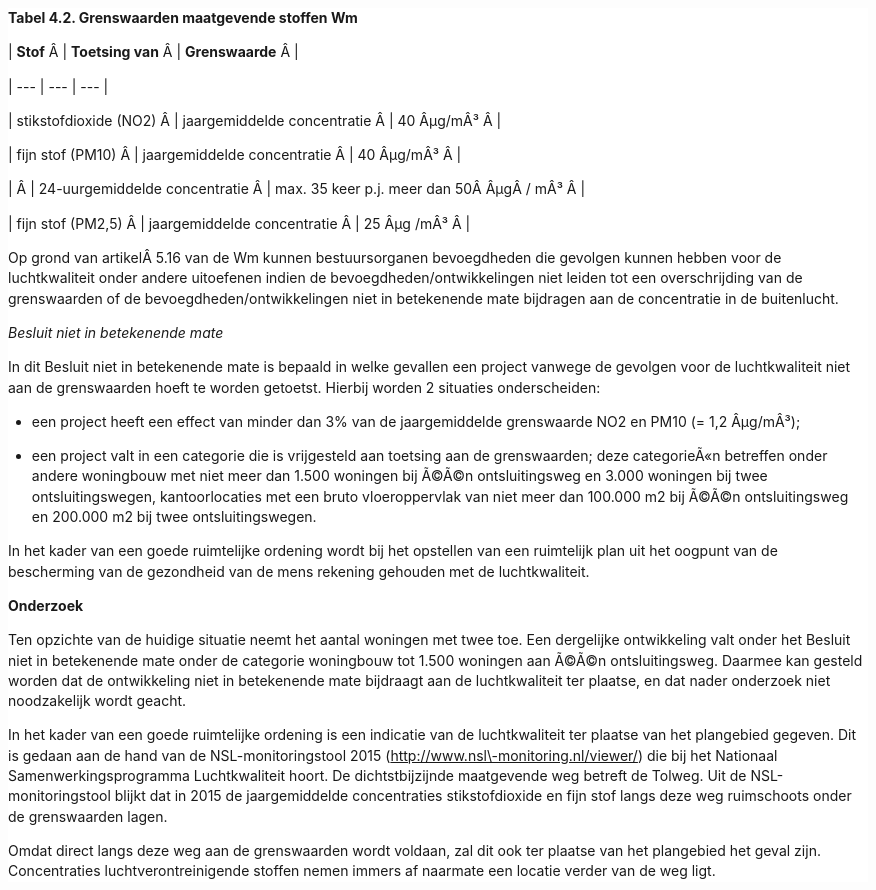 **Tabel 4\.2\. Grenswaarden maatgevende stoffen Wm**

| **Stof**   Â | **Toetsing van**   Â | **Grenswaarde**   Â |

| --- | --- | --- |

| stikstofdioxide (NO2)   Â | jaargemiddelde concentratie   Â | 40 Âµg/mÂ³   Â |

| fijn stof (PM10)   Â | jaargemiddelde concentratie   Â | 40 Âµg/mÂ³   Â |

| Â | 24\-uurgemiddelde concentratie   Â | max. 35 keer p.j. meer dan 50Â ÂµgÂ / mÂ³   Â |

| fijn stof (PM2,5)   Â | jaargemiddelde concentratie   Â | 25 Âµg /mÂ³   Â |

Op grond van artikelÂ 5\.16 van de Wm kunnen bestuursorganen bevoegdheden die gevolgen kunnen hebben voor de luchtkwaliteit onder andere uitoefenen indien de bevoegdheden/ontwikkelingen niet leiden tot een overschrijding van de grenswaarden of de bevoegdheden/ontwikkelingen niet in betekenende mate bijdragen aan de concentratie in de buitenlucht.

*Besluit niet in betekenende mate*

In dit Besluit niet in betekenende mate is bepaald in welke gevallen een project vanwege de gevolgen voor de luchtkwaliteit niet aan de grenswaarden hoeft te worden getoetst. Hierbij worden 2 situaties onderscheiden:

* een project heeft een effect van minder dan 3% van de jaargemiddelde grenswaarde NO2 en PM10 (\= 1,2 Âµg/mÂ³);

* een project valt in een categorie die is vrijgesteld aan toetsing aan de grenswaarden; deze categorieÃ«n betreffen onder andere woningbouw met niet meer dan 1\.500 woningen bij Ã©Ã©n ontsluitingsweg en 3\.000 woningen bij twee ontsluitingswegen, kantoorlocaties met een bruto vloeroppervlak van niet meer dan 100\.000 m2 bij Ã©Ã©n ontsluitingsweg en 200\.000 m2 bij twee ontsluitingswegen.

In het kader van een goede ruimtelijke ordening wordt bij het opstellen van een ruimtelijk plan uit het oogpunt van de bescherming van de gezondheid van de mens rekening gehouden met de luchtkwaliteit.

**Onderzoek**

Ten opzichte van de huidige situatie neemt het aantal woningen met twee toe. Een dergelijke ontwikkeling valt onder het Besluit niet in betekenende mate onder de categorie woningbouw tot 1\.500 woningen aan Ã©Ã©n ontsluitingsweg. Daarmee kan gesteld worden dat de ontwikkeling niet in betekenende mate bijdraagt aan de luchtkwaliteit ter plaatse, en dat nader onderzoek niet noodzakelijk wordt geacht.

In het kader van een goede ruimtelijke ordening is een indicatie van de luchtkwaliteit ter plaatse van het plangebied gegeven. Dit is gedaan aan de hand van de NSL\-monitoringstool 2015 (http://www.nsl\-monitoring.nl/viewer/) die bij het Nationaal Samenwerkingsprogramma Luchtkwaliteit hoort. De dichtstbijzijnde maatgevende weg betreft de Tolweg. Uit de NSL\-monitoringstool blijkt dat in 2015 de jaargemiddelde concentraties stikstofdioxide en fijn stof langs deze weg ruimschoots onder de grenswaarden lagen.

Omdat direct langs deze weg aan de grenswaarden wordt voldaan, zal dit ook ter plaatse van het plangebied het geval zijn. Concentraties luchtverontreinigende stoffen nemen immers af naarmate een locatie verder van de weg ligt.

